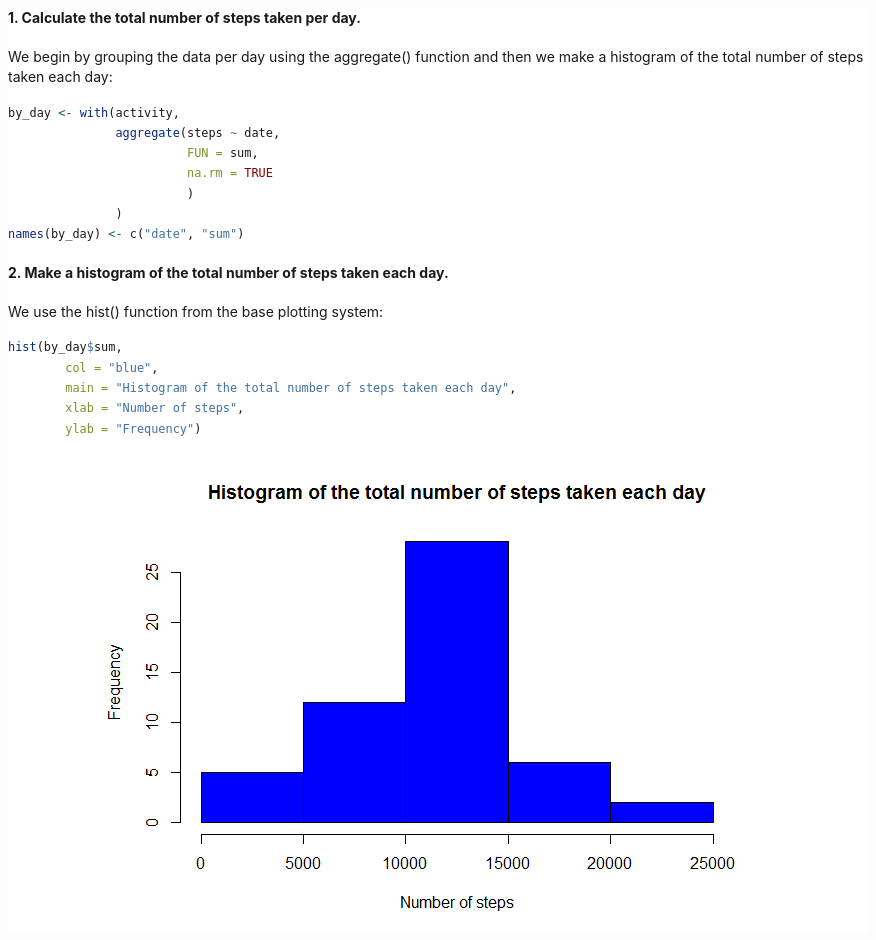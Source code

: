 #### 1. Calculate the total number of steps taken per day.

We begin by grouping the data per day using the aggregate() function and then we make a histogram of the total number of steps taken each day:


```r
by_day <- with(activity, 
               aggregate(steps ~ date, 
                         FUN = sum, 
                         na.rm = TRUE
                         )
               )
names(by_day) <- c("date", "sum")
```

#### 2. Make a histogram of the total number of steps taken each day.

We use the hist() function from the base plotting system:


```r
hist(by_day$sum, 
        col = "blue", 
        main = "Histogram of the total number of steps taken each day", 
        xlab = "Number of steps", 
        ylab = "Frequency")
```

<img src="PA1_template_files/figure-html/unnamed-chunk-4-1.png" style="display: block; margin: auto;" />
